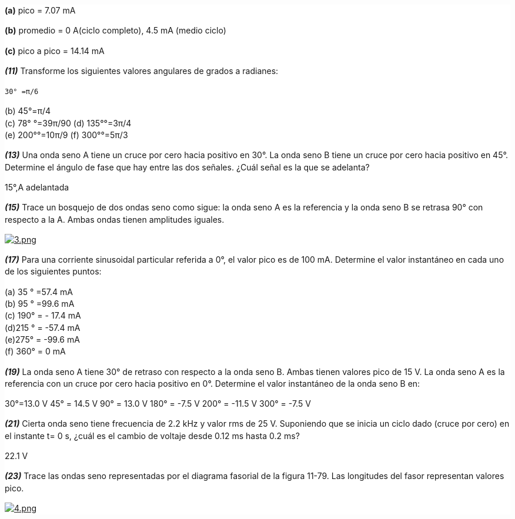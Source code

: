 **(a)** pico = 7.07 mA
	
**(b)** promedio = 0 A(ciclo completo), 4.5 mA (medio ciclo)

**(c)** pico a pico = 14.14 mA

***(11)*** Transforme los siguientes valores angulares de grados a radianes:

	30° =π/6	
 (b) 45°=π/4	
 (c) 78° °=39π/90
(d) 135°°=3π/4	
(e) 200°°=10π/9
(f) 300°°=5π/3

***(13)*** Una onda seno A tiene un cruce por cero hacia positivo en 30°. La onda seno B tiene un cruce por cero hacia positivo en 45°. Determine el ángulo de fase que hay entre las dos señales. ¿Cuál señal es la que se adelanta?

15°,A adelantada

***(15)*** Trace un bosquejo de dos ondas seno como sigue: la onda seno A es la referencia y la onda seno B se retrasa 90° con respecto a la A. Ambas ondas tienen amplitudes iguales.

[![3.png](https://i.postimg.cc/gJQDbfQk/3.png)](https://postimg.cc/1n06pYyL)

***(17)*** Para una corriente sinusoidal particular referida a 0°, el valor pico es de 100 mA. Determine el valor instantáneo en cada uno de los siguientes puntos:

(a) 35 ° =57.4 mA	
(b) 95 ° =99.6 mA	
(c) 190° = - 17.4 mA	
 (d)215 ° = -57.4 mA	
(e)275° = -99.6 mA	
(f) 360° = 0 mA

***(19)*** La onda seno A tiene 30° de retraso con respecto a la onda seno B. Ambas tienen valores pico de 15 V. La onda seno A es la referencia con un cruce por cero hacia positivo en 0°. Determine el valor instantáneo
de la onda seno B en:

 30°=13.0 V
45° =  14.5 V
 90° =  13.0 V
180° = -7.5 V
200° = -11.5 V
300° = -7.5 V

***(21)*** Cierta onda seno tiene frecuencia de 2.2 kHz y valor rms de 25 V. Suponiendo que se inicia un ciclo dado (cruce por cero) en el instante t= 0 s, ¿cuál es el cambio de voltaje desde 0.12 ms hasta 0.2 ms?

22.1 V

***(23)*** Trace las ondas seno representadas por el diagrama fasorial de la figura 11-79. Las longitudes del fasor representan valores pico.

[![4.png](https://i.postimg.cc/cHRHd35g/4.png)](https://postimg.cc/BLvsgj34)
